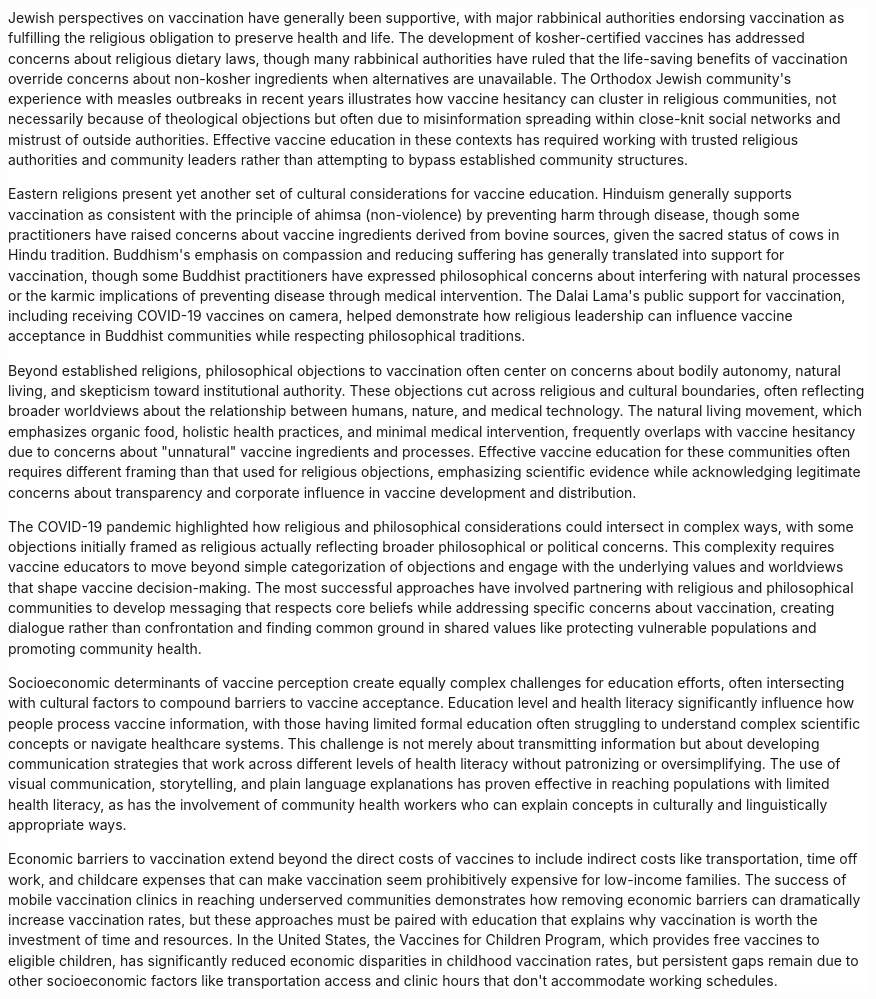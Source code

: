 Jewish perspectives on vaccination have generally been supportive, with major rabbinical authorities endorsing vaccination as fulfilling the religious obligation to preserve health and life. The development of kosher-certified vaccines has addressed concerns about religious dietary laws, though many rabbinical authorities have ruled that the life-saving benefits of vaccination override concerns about non-kosher ingredients when alternatives are unavailable. The Orthodox Jewish community's experience with measles outbreaks in recent years illustrates how vaccine hesitancy can cluster in religious communities, not necessarily because of theological objections but often due to misinformation spreading within close-knit social networks and mistrust of outside authorities. Effective vaccine education in these contexts has required working with trusted religious authorities and community leaders rather than attempting to bypass established community structures.

Eastern religions present yet another set of cultural considerations for vaccine education. Hinduism generally supports vaccination as consistent with the principle of ahimsa (non-violence) by preventing harm through disease, though some practitioners have raised concerns about vaccine ingredients derived from bovine sources, given the sacred status of cows in Hindu tradition. Buddhism's emphasis on compassion and reducing suffering has generally translated into support for vaccination, though some Buddhist practitioners have expressed philosophical concerns about interfering with natural processes or the karmic implications of preventing disease through medical intervention. The Dalai Lama's public support for vaccination, including receiving COVID-19 vaccines on camera, helped demonstrate how religious leadership can influence vaccine acceptance in Buddhist communities while respecting philosophical traditions.

Beyond established religions, philosophical objections to vaccination often center on concerns about bodily autonomy, natural living, and skepticism toward institutional authority. These objections cut across religious and cultural boundaries, often reflecting broader worldviews about the relationship between humans, nature, and medical technology. The natural living movement, which emphasizes organic food, holistic health practices, and minimal medical intervention, frequently overlaps with vaccine hesitancy due to concerns about "unnatural" vaccine ingredients and processes. Effective vaccine education for these communities often requires different framing than that used for religious objections, emphasizing scientific evidence while acknowledging legitimate concerns about transparency and corporate influence in vaccine development and distribution.

The COVID-19 pandemic highlighted how religious and philosophical considerations could intersect in complex ways, with some objections initially framed as religious actually reflecting broader philosophical or political concerns. This complexity requires vaccine educators to move beyond simple categorization of objections and engage with the underlying values and worldviews that shape vaccine decision-making. The most successful approaches have involved partnering with religious and philosophical communities to develop messaging that respects core beliefs while addressing specific concerns about vaccination, creating dialogue rather than confrontation and finding common ground in shared values like protecting vulnerable populations and promoting community health.

Socioeconomic determinants of vaccine perception create equally complex challenges for education efforts, often intersecting with cultural factors to compound barriers to vaccine acceptance. Education level and health literacy significantly influence how people process vaccine information, with those having limited formal education often struggling to understand complex scientific concepts or navigate healthcare systems. This challenge is not merely about transmitting information but about developing communication strategies that work across different levels of health literacy without patronizing or oversimplifying. The use of visual communication, storytelling, and plain language explanations has proven effective in reaching populations with limited health literacy, as has the involvement of community health workers who can explain concepts in culturally and linguistically appropriate ways.

Economic barriers to vaccination extend beyond the direct costs of vaccines to include indirect costs like transportation, time off work, and childcare expenses that can make vaccination seem prohibitively expensive for low-income families. The success of mobile vaccination clinics in reaching underserved communities demonstrates how removing economic barriers can dramatically increase vaccination rates, but these approaches must be paired with education that explains why vaccination is worth the investment of time and resources. In the United States, the Vaccines for Children Program, which provides free vaccines to eligible children, has significantly reduced economic disparities in childhood vaccination rates, but persistent gaps remain due to other socioeconomic factors like transportation access and clinic hours that don't accommodate working schedules.
